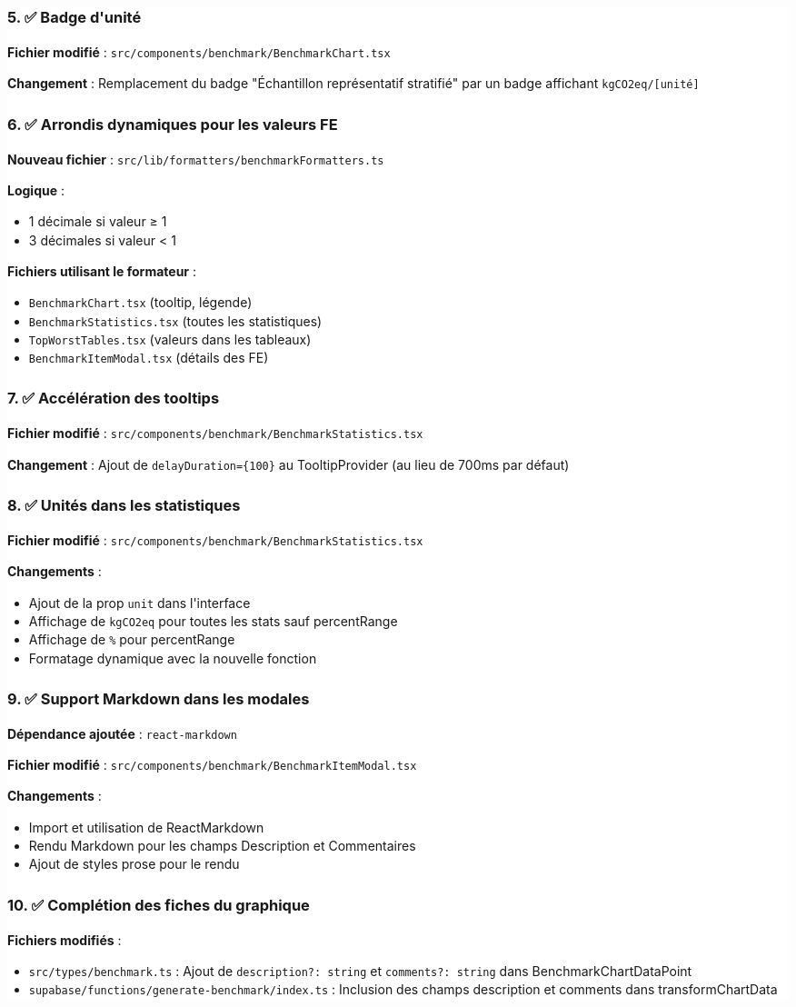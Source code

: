 ### 5. ✅ Badge d'unité

**Fichier modifié** : `src/components/benchmark/BenchmarkChart.tsx`

**Changement** : Remplacement du badge "Échantillon représentatif stratifié" par un badge affichant `kgCO2eq/[unité]`

### 6. ✅ Arrondis dynamiques pour les valeurs FE

**Nouveau fichier** : `src/lib/formatters/benchmarkFormatters.ts`

**Logique** :
- 1 décimale si valeur ≥ 1
- 3 décimales si valeur < 1

**Fichiers utilisant le formateur** :
- `BenchmarkChart.tsx` (tooltip, légende)
- `BenchmarkStatistics.tsx` (toutes les statistiques)
- `TopWorstTables.tsx` (valeurs dans les tableaux)
- `BenchmarkItemModal.tsx` (détails des FE)

### 7. ✅ Accélération des tooltips

**Fichier modifié** : `src/components/benchmark/BenchmarkStatistics.tsx`

**Changement** : Ajout de `delayDuration={100}` au TooltipProvider (au lieu de 700ms par défaut)

### 8. ✅ Unités dans les statistiques

**Fichier modifié** : `src/components/benchmark/BenchmarkStatistics.tsx`

**Changements** :
- Ajout de la prop `unit` dans l'interface
- Affichage de `kgCO2eq` pour toutes les stats sauf percentRange
- Affichage de `%` pour percentRange
- Formatage dynamique avec la nouvelle fonction

### 9. ✅ Support Markdown dans les modales

**Dépendance ajoutée** : `react-markdown`

**Fichier modifié** : `src/components/benchmark/BenchmarkItemModal.tsx`

**Changements** :
- Import et utilisation de ReactMarkdown
- Rendu Markdown pour les champs Description et Commentaires
- Ajout de styles prose pour le rendu

### 10. ✅ Complétion des fiches du graphique

**Fichiers modifiés** :
- `src/types/benchmark.ts` : Ajout de `description?: string` et `comments?: string` dans BenchmarkChartDataPoint
- `supabase/functions/generate-benchmark/index.ts` : Inclusion des champs description et comments dans transformChartData
